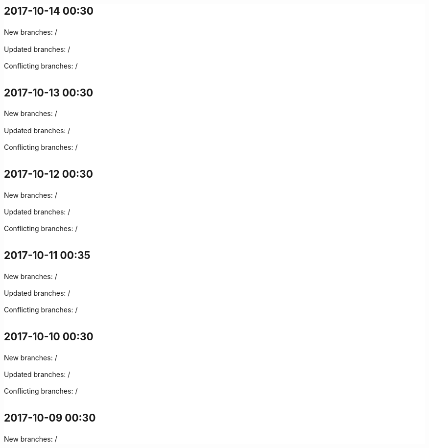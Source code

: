 ## 2017-10-14 00:30
New branches:
/

Updated branches:
/

Conflicting branches:
/

## 2017-10-13 00:30
New branches:
/

Updated branches:
/

Conflicting branches:
/

## 2017-10-12 00:30
New branches:
/

Updated branches:
/

Conflicting branches:
/

## 2017-10-11 00:35
New branches:
/

Updated branches:
/

Conflicting branches:
/

## 2017-10-10 00:30
New branches:
/

Updated branches:
/

Conflicting branches:
/

## 2017-10-09 00:30
New branches:
/
